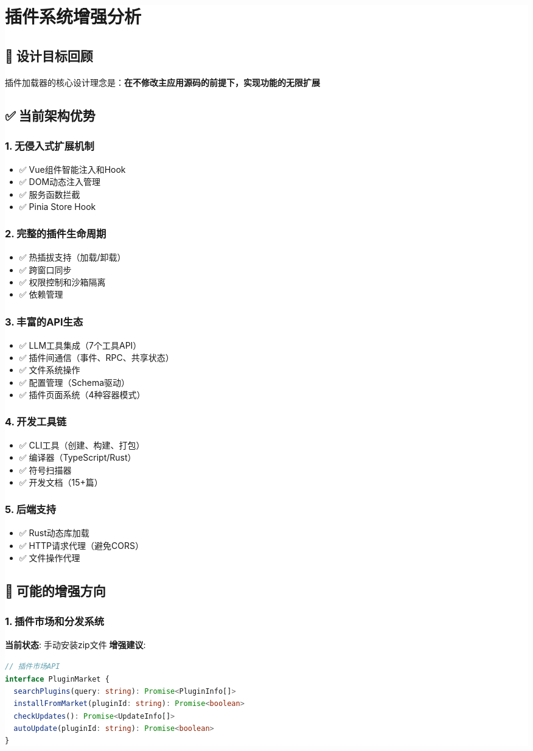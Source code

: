 # 插件系统增强分析

## 🎯 设计目标回顾
插件加载器的核心设计理念是：**在不修改主应用源码的前提下，实现功能的无限扩展**

## ✅ 当前架构优势

### 1. 无侵入式扩展机制
- ✅ Vue组件智能注入和Hook
- ✅ DOM动态注入管理  
- ✅ 服务函数拦截
- ✅ Pinia Store Hook

### 2. 完整的插件生命周期
- ✅ 热插拔支持（加载/卸载）
- ✅ 跨窗口同步
- ✅ 权限控制和沙箱隔离
- ✅ 依赖管理

### 3. 丰富的API生态
- ✅ LLM工具集成（7个工具API）
- ✅ 插件间通信（事件、RPC、共享状态）
- ✅ 文件系统操作
- ✅ 配置管理（Schema驱动）
- ✅ 插件页面系统（4种容器模式）

### 4. 开发工具链
- ✅ CLI工具（创建、构建、打包）
- ✅ 编译器（TypeScript/Rust）
- ✅ 符号扫描器
- ✅ 开发文档（15+篇）

### 5. 后端支持
- ✅ Rust动态库加载
- ✅ HTTP请求代理（避免CORS）
- ✅ 文件操作代理

## 🚀 可能的增强方向

### 1. 插件市场和分发系统
**当前状态**: 手动安装zip文件
**增强建议**:
```typescript
// 插件市场API
interface PluginMarket {
  searchPlugins(query: string): Promise<PluginInfo[]>
  installFromMarket(pluginId: string): Promise<boolean>
  checkUpdates(): Promise<UpdateInfo[]>
  autoUpdate(pluginId: string): Promise<boolean>
}
```
